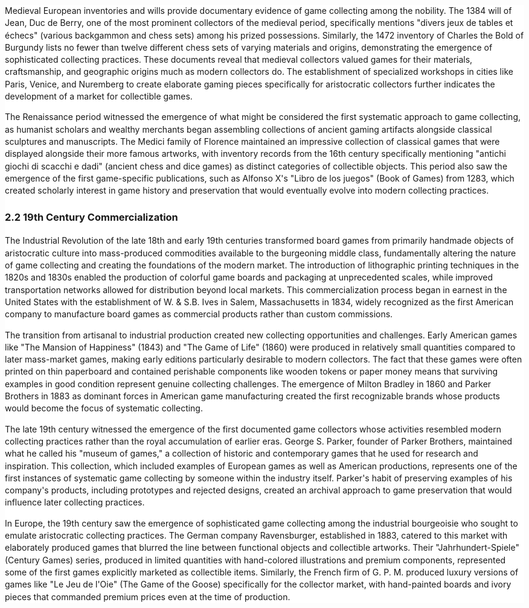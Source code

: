Medieval European inventories and wills provide documentary evidence of game collecting among the nobility. The 1384 will of Jean, Duc de Berry, one of the most prominent collectors of the medieval period, specifically mentions "divers jeux de tables et échecs" (various backgammon and chess sets) among his prized possessions. Similarly, the 1472 inventory of Charles the Bold of Burgundy lists no fewer than twelve different chess sets of varying materials and origins, demonstrating the emergence of sophisticated collecting practices. These documents reveal that medieval collectors valued games for their materials, craftsmanship, and geographic origins much as modern collectors do. The establishment of specialized workshops in cities like Paris, Venice, and Nuremberg to create elaborate gaming pieces specifically for aristocratic collectors further indicates the development of a market for collectible games.

The Renaissance period witnessed the emergence of what might be considered the first systematic approach to game collecting, as humanist scholars and wealthy merchants began assembling collections of ancient gaming artifacts alongside classical sculptures and manuscripts. The Medici family of Florence maintained an impressive collection of classical games that were displayed alongside their more famous artworks, with inventory records from the 16th century specifically mentioning "antichi giochi di scacchi e dadi" (ancient chess and dice games) as distinct categories of collectible objects. This period also saw the emergence of the first game-specific publications, such as Alfonso X's "Libro de los juegos" (Book of Games) from 1283, which created scholarly interest in game history and preservation that would eventually evolve into modern collecting practices.

### 2.2 19th Century Commercialization

The Industrial Revolution of the late 18th and early 19th centuries transformed board games from primarily handmade objects of aristocratic culture into mass-produced commodities available to the burgeoning middle class, fundamentally altering the nature of game collecting and creating the foundations of the modern market. The introduction of lithographic printing techniques in the 1820s and 1830s enabled the production of colorful game boards and packaging at unprecedented scales, while improved transportation networks allowed for distribution beyond local markets. This commercialization process began in earnest in the United States with the establishment of W. & S.B. Ives in Salem, Massachusetts in 1834, widely recognized as the first American company to manufacture board games as commercial products rather than custom commissions.

The transition from artisanal to industrial production created new collecting opportunities and challenges. Early American games like "The Mansion of Happiness" (1843) and "The Game of Life" (1860) were produced in relatively small quantities compared to later mass-market games, making early editions particularly desirable to modern collectors. The fact that these games were often printed on thin paperboard and contained perishable components like wooden tokens or paper money means that surviving examples in good condition represent genuine collecting challenges. The emergence of Milton Bradley in 1860 and Parker Brothers in 1883 as dominant forces in American game manufacturing created the first recognizable brands whose products would become the focus of systematic collecting.

The late 19th century witnessed the emergence of the first documented game collectors whose activities resembled modern collecting practices rather than the royal accumulation of earlier eras. George S. Parker, founder of Parker Brothers, maintained what he called his "museum of games," a collection of historic and contemporary games that he used for research and inspiration. This collection, which included examples of European games as well as American productions, represents one of the first instances of systematic game collecting by someone within the industry itself. Parker's habit of preserving examples of his company's products, including prototypes and rejected designs, created an archival approach to game preservation that would influence later collecting practices.

In Europe, the 19th century saw the emergence of sophisticated game collecting among the industrial bourgeoisie who sought to emulate aristocratic collecting practices. The German company Ravensburger, established in 1883, catered to this market with elaborately produced games that blurred the line between functional objects and collectible artworks. Their "Jahrhundert-Spiele" (Century Games) series, produced in limited quantities with hand-colored illustrations and premium components, represented some of the first games explicitly marketed as collectible items. Similarly, the French firm of G. P. M. produced luxury versions of games like "Le Jeu de l'Oie" (The Game of the Goose) specifically for the collector market, with hand-painted boards and ivory pieces that commanded premium prices even at the time of production.
